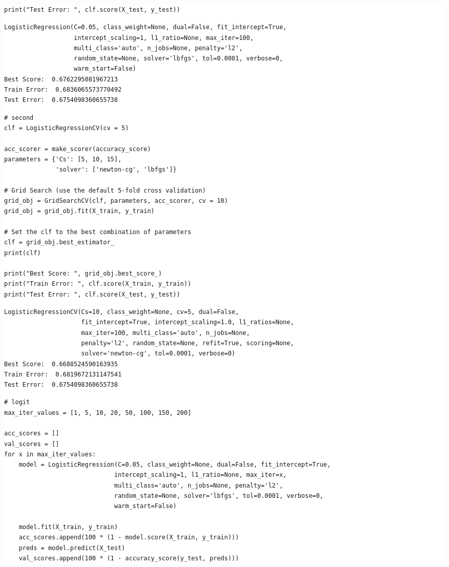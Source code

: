 ```
print("Test Error: ", clf.score(X_test, y_test))
```

    LogisticRegression(C=0.05, class_weight=None, dual=False, fit_intercept=True,
                       intercept_scaling=1, l1_ratio=None, max_iter=100,
                       multi_class='auto', n_jobs=None, penalty='l2',
                       random_state=None, solver='lbfgs', tol=0.0001, verbose=0,
                       warm_start=False)
    Best Score:  0.6762295081967213
    Train Error:  0.6836065573770492
    Test Error:  0.6754098360655738



```
# second
clf = LogisticRegressionCV(cv = 5)

acc_scorer = make_scorer(accuracy_score)
parameters = {'Cs': [5, 10, 15],
              'solver': ['newton-cg', 'lbfgs']}

# Grid Search (use the default 5-fold cross validation)
grid_obj = GridSearchCV(clf, parameters, acc_scorer, cv = 10)
grid_obj = grid_obj.fit(X_train, y_train)

# Set the clf to the best combination of parameters
clf = grid_obj.best_estimator_
print(clf)

print("Best Score: ", grid_obj.best_score_)
print("Train Error: ", clf.score(X_train, y_train))
print("Test Error: ", clf.score(X_test, y_test))
```

    LogisticRegressionCV(Cs=10, class_weight=None, cv=5, dual=False,
                         fit_intercept=True, intercept_scaling=1.0, l1_ratios=None,
                         max_iter=100, multi_class='auto', n_jobs=None,
                         penalty='l2', random_state=None, refit=True, scoring=None,
                         solver='newton-cg', tol=0.0001, verbose=0)
    Best Score:  0.6688524590163935
    Train Error:  0.6819672131147541
    Test Error:  0.6754098360655738



```
# logit
max_iter_values = [1, 5, 10, 20, 50, 100, 150, 200]

acc_scores = []
val_scores = []
for x in max_iter_values:
    model = LogisticRegression(C=0.05, class_weight=None, dual=False, fit_intercept=True, 
                              intercept_scaling=1, l1_ratio=None, max_iter=x,
                              multi_class='auto', n_jobs=None, penalty='l2',
                              random_state=None, solver='lbfgs', tol=0.0001, verbose=0,
                              warm_start=False)
    
    model.fit(X_train, y_train)
    acc_scores.append(100 * (1 - model.score(X_train, y_train)))
    preds = model.predict(X_test)
    val_scores.append(100 * (1 - accuracy_score(y_test, preds)))
```
